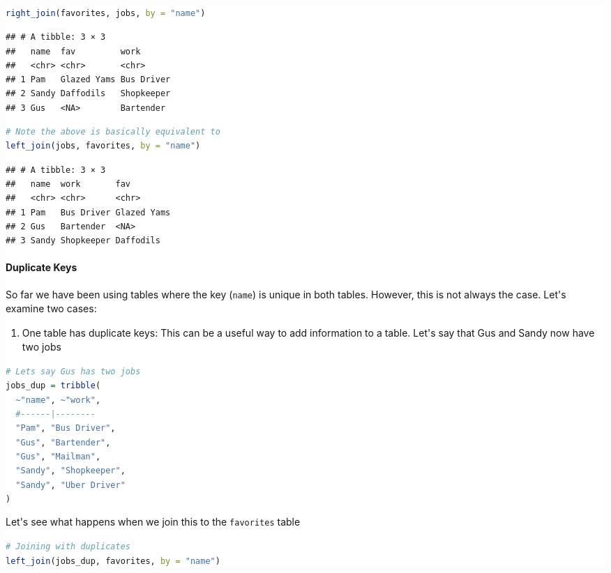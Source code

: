 
```r
right_join(favorites, jobs, by = "name")
```

```
## # A tibble: 3 × 3
##   name  fav         work      
##   <chr> <chr>       <chr>     
## 1 Pam   Glazed Yams Bus Driver
## 2 Sandy Daffodils   Shopkeeper
## 3 Gus   <NA>        Bartender
```

```r
# Note the above is basically equivalent to 
left_join(jobs, favorites, by = "name")
```

```
## # A tibble: 3 × 3
##   name  work       fav        
##   <chr> <chr>      <chr>      
## 1 Pam   Bus Driver Glazed Yams
## 2 Gus   Bartender  <NA>       
## 3 Sandy Shopkeeper Daffodils
```


#### Duplicate Keys  

So far we have been using tables where the key (`name`) is unique in both tables. However, this is not always the case. Let's examine two cases:

  1. One table has duplicate keys: This can be a useful way to add information to a table. Let's say that Gus and Sandy now have two jobs


```r
# Lets say Gus has two jobs
jobs_dup = tribble(
  ~"name", ~"work",
  #------|--------
  "Pam", "Bus Driver",
  "Gus", "Bartender",
  "Gus", "Mailman",
  "Sandy", "Shopkeeper",
  "Sandy", "Uber Driver"
)
```

Let's see what happens when we join this to the `favorites` table 


```r
# Joining with duplicates
left_join(jobs_dup, favorites, by = "name")
```
